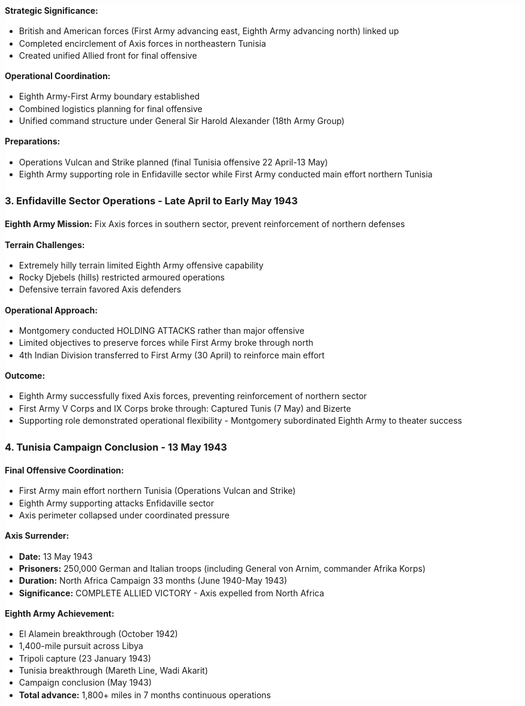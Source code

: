 **Strategic Significance:**
- British and American forces (First Army advancing east, Eighth Army advancing north) linked up
- Completed encirclement of Axis forces in northeastern Tunisia
- Created unified Allied front for final offensive

**Operational Coordination:**
- Eighth Army-First Army boundary established
- Combined logistics planning for final offensive
- Unified command structure under General Sir Harold Alexander (18th Army Group)

**Preparations:**
- Operations Vulcan and Strike planned (final Tunisia offensive 22 April-13 May)
- Eighth Army supporting role in Enfidaville sector while First Army conducted main effort northern Tunisia

### 3. Enfidaville Sector Operations - Late April to Early May 1943

**Eighth Army Mission:** Fix Axis forces in southern sector, prevent reinforcement of northern defenses

**Terrain Challenges:**
- Extremely hilly terrain limited Eighth Army offensive capability
- Rocky Djebels (hills) restricted armoured operations
- Defensive terrain favored Axis defenders

**Operational Approach:**
- Montgomery conducted HOLDING ATTACKS rather than major offensive
- Limited objectives to preserve forces while First Army broke through north
- 4th Indian Division transferred to First Army (30 April) to reinforce main effort

**Outcome:**
- Eighth Army successfully fixed Axis forces, preventing reinforcement of northern sector
- First Army V Corps and IX Corps broke through: Captured Tunis (7 May) and Bizerte
- Supporting role demonstrated operational flexibility - Montgomery subordinated Eighth Army to theater success

### 4. Tunisia Campaign Conclusion - 13 May 1943

**Final Offensive Coordination:**
- First Army main effort northern Tunisia (Operations Vulcan and Strike)
- Eighth Army supporting attacks Enfidaville sector
- Axis perimeter collapsed under coordinated pressure

**Axis Surrender:**
- **Date:** 13 May 1943
- **Prisoners:** 250,000 German and Italian troops (including General von Arnim, commander Afrika Korps)
- **Duration:** North Africa Campaign 33 months (June 1940-May 1943)
- **Significance:** COMPLETE ALLIED VICTORY - Axis expelled from North Africa

**Eighth Army Achievement:**
- El Alamein breakthrough (October 1942)
- 1,400-mile pursuit across Libya
- Tripoli capture (23 January 1943)
- Tunisia breakthrough (Mareth Line, Wadi Akarit)
- Campaign conclusion (May 1943)
- **Total advance:** 1,800+ miles in 7 months continuous operations

